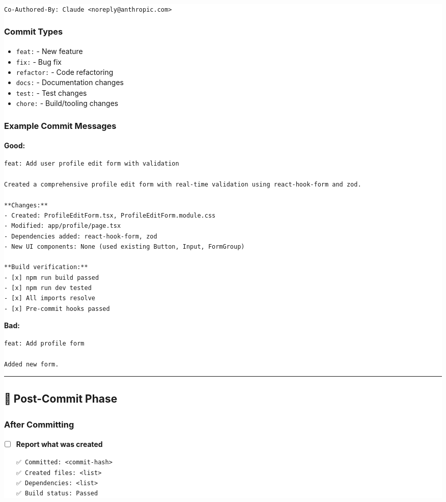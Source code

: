 ```
Co-Authored-By: Claude <noreply@anthropic.com>
```

### Commit Types

- `feat:` - New feature
- `fix:` - Bug fix
- `refactor:` - Code refactoring
- `docs:` - Documentation changes
- `test:` - Test changes
- `chore:` - Build/tooling changes

### Example Commit Messages

**Good:**
```
feat: Add user profile edit form with validation

Created a comprehensive profile edit form with real-time validation using react-hook-form and zod.

**Changes:**
- Created: ProfileEditForm.tsx, ProfileEditForm.module.css
- Modified: app/profile/page.tsx
- Dependencies added: react-hook-form, zod
- New UI components: None (used existing Button, Input, FormGroup)

**Build verification:**
- [x] npm run build passed
- [x] npm run dev tested
- [x] All imports resolve
- [x] Pre-commit hooks passed
```

**Bad:**
```
feat: Add profile form

Added new form.
```

---

## 🚀 Post-Commit Phase

### After Committing

- [ ] **Report what was created**
  ```
  ✅ Committed: <commit-hash>
  ✅ Created files: <list>
  ✅ Dependencies: <list>
  ✅ Build status: Passed
  ```

